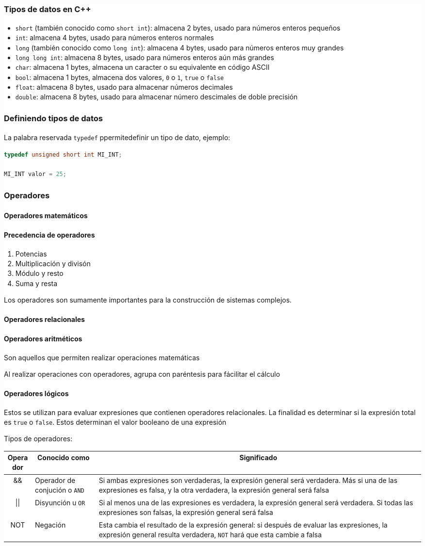 

### Tipos de datos en C++

* `short` (también conocido como `short int`): almacena 2 bytes, usado para números enteros pequeños
* `int`: almacena 4 bytes, usado para números enteros normales
* `long` (también conocido como `long int`): almacena 4 bytes, usado para números enteros muy grandes
* `long long int`: almacena 8 bytes, usado para números enteros aún más grandes
* `char`: almacena 1 bytes, almacena  un caracter o su equivalente en código ASCII
* `bool`: almacena 1 bytes, almacena dos valores, `0` o `1`, `true` o `false`
* `float`: almacena 8 bytes, usado para almacenar números decimales
* `double`: almacena 8 bytes, usado para almacenar número descimales de doble precisión

### Definiendo tipos de datos

La palabra reservada `typedef` ppermitedefinir un tipo de dato, ejemplo:

```c++
typedef unsigned short int MI_INT;

MI_INT valor = 25;
```

### Operadores

#### Operadores matemáticos

#### Precedencia de operadores

1. Potencias
2. Multiplicación y divisón
3. Módulo y resto
4. Suma y resta

Los operadores son sumamente importantes para la construcción de sistemas complejos.

#### Operadores relacionales

#### Operadores aritméticos

Son aquellos que permiten realizar operaciones matemáticas

Al realizar operaciones con operadores, agrupa con paréntesis para fácilitar el cálculo

#### Operadores lógicos

Estos se utilizan para evaluar expresiones que contienen operadores relacionales. La finalidad es determinar si la expresión total es `true` o `false`. Estos determinan el valor booleano de una expresión

Tipos de operadores:

| Operador | Conocido como                 | Significado                                                  |
| :------: | ----------------------------- | ------------------------------------------------------------ |
|    &&    | Operador de conjución o `AND` | Si ambas expresiones son verdaderas, la expresión general será verdadera. Más si una de las expresiones es falsa, y la otra verdadera, la expresión general será falsa |
|   \|\|   | Disyunción u `OR`             | Si al menos una de las expresiones es verdadera, la expresión general será verdadera. Si todas las expresiones son falsas, la expresión general será falsa |
|   NOT    | Negación                      | Esta cambia el resultado de la expresión general: si después de evaluar las expresiones, la expresión general resulta verdadera, `NOT` hará que esta cambie a falsa |
